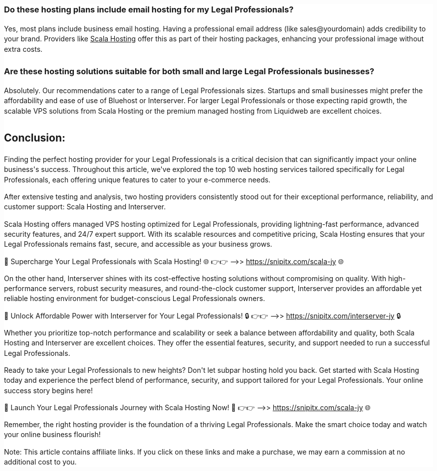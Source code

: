 ### Do these hosting plans include email hosting for my Legal Professionals? 
Yes, most plans include business email hosting. Having a professional email address (like sales@yourdomain) adds credibility to your brand. Providers like [Scala Hosting](https://snipitx.com/scala-jy) offer this as part of their hosting packages, enhancing your professional image without extra costs.

### Are these hosting solutions suitable for both small and large Legal Professionals businesses? 
Absolutely. Our recommendations cater to a range of Legal Professionals sizes. Startups and small businesses might prefer the affordability and ease of use of Bluehost or Interserver. For larger Legal Professionals or those expecting rapid growth, the scalable VPS solutions from Scala Hosting or the premium managed hosting from Liquidweb are excellent choices.

## Conclusion:

Finding the perfect hosting provider for your Legal Professionals is a critical decision that can significantly impact your online business's success. Throughout this article, we've explored the top 10 web hosting services tailored specifically for Legal Professionals, each offering unique features to cater to your e-commerce needs.

After extensive testing and analysis, two hosting providers consistently stood out for their exceptional performance, reliability, and customer support: Scala Hosting and Interserver.

Scala Hosting offers managed VPS hosting optimized for Legal Professionals, providing lightning-fast performance, advanced security features, and 24/7 expert support. With its scalable resources and competitive pricing, Scala Hosting ensures that your Legal Professionals remains fast, secure, and accessible as your business grows.

🚀 Supercharge Your Legal Professionals with Scala Hosting! 🌐
👉👉 -->> https://snipitx.com/scala-jy 🌐

On the other hand, Interserver shines with its cost-effective hosting solutions without compromising on quality. With high-performance servers, robust security measures, and round-the-clock customer support, Interserver provides an affordable yet reliable hosting environment for budget-conscious Legal Professionals owners.

💸 Unlock Affordable Power with Interserver for Your Legal Professionals! 🔒
👉👉 -->> https://snipitx.com/interserver-jy 🔒

Whether you prioritize top-notch performance and scalability or seek a balance between affordability and quality, both Scala Hosting and Interserver are excellent choices. They offer the essential features, security, and support needed to run a successful Legal Professionals.

Ready to take your Legal Professionals to new heights? Don't let subpar hosting hold you back. Get started with Scala Hosting today and experience the perfect blend of performance, security, and support tailored for your Legal Professionals. Your online success story begins here!

🚀 Launch Your Legal Professionals Journey with Scala Hosting Now! 🌟
👉👉 -->> https://snipitx.com/scala-jy 🌐

Remember, the right hosting provider is the foundation of a thriving Legal Professionals. Make the smart choice today and watch your online business flourish!

Note: This article contains affiliate links. If you click on these links and make a purchase, we may earn a commission at no additional cost to you.